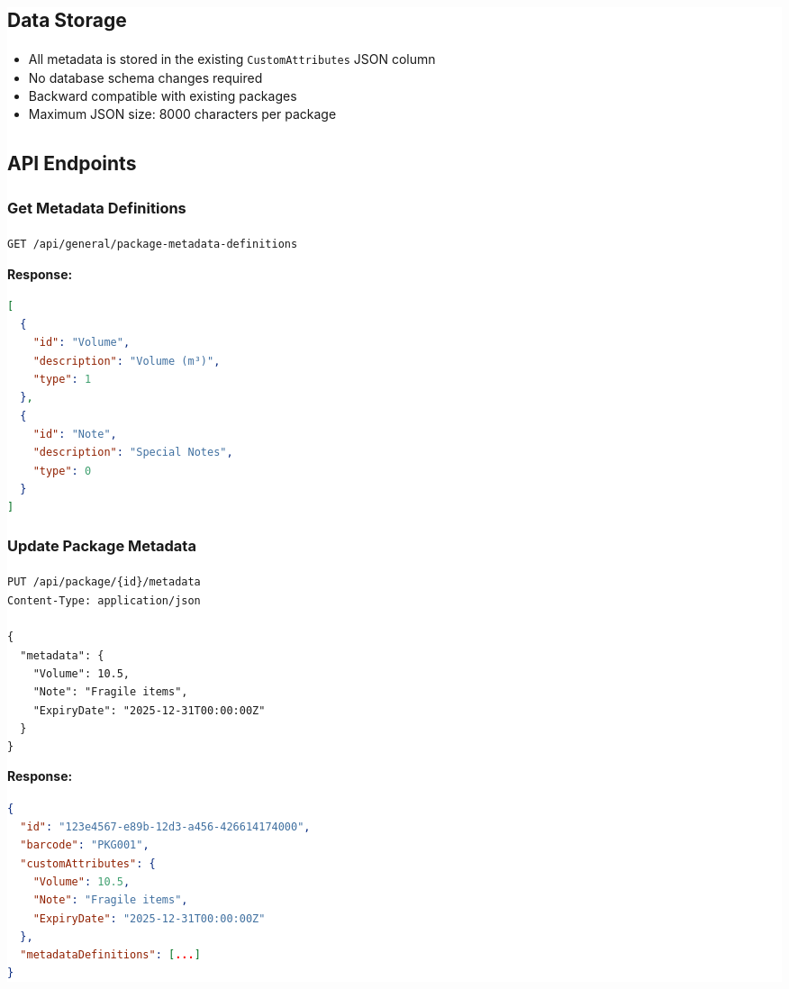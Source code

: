 ## Data Storage

- All metadata is stored in the existing `CustomAttributes` JSON column
- No database schema changes required
- Backward compatible with existing packages
- Maximum JSON size: 8000 characters per package

## API Endpoints

### Get Metadata Definitions
```http
GET /api/general/package-metadata-definitions
```

**Response:**
```json
[
  {
    "id": "Volume",
    "description": "Volume (m³)",
    "type": 1
  },
  {
    "id": "Note", 
    "description": "Special Notes",
    "type": 0
  }
]
```

### Update Package Metadata
```http
PUT /api/package/{id}/metadata
Content-Type: application/json

{
  "metadata": {
    "Volume": 10.5,
    "Note": "Fragile items",
    "ExpiryDate": "2025-12-31T00:00:00Z"
  }
}
```

**Response:**
```json
{
  "id": "123e4567-e89b-12d3-a456-426614174000",
  "barcode": "PKG001",
  "customAttributes": {
    "Volume": 10.5,
    "Note": "Fragile items", 
    "ExpiryDate": "2025-12-31T00:00:00Z"
  },
  "metadataDefinitions": [...]
}
```
